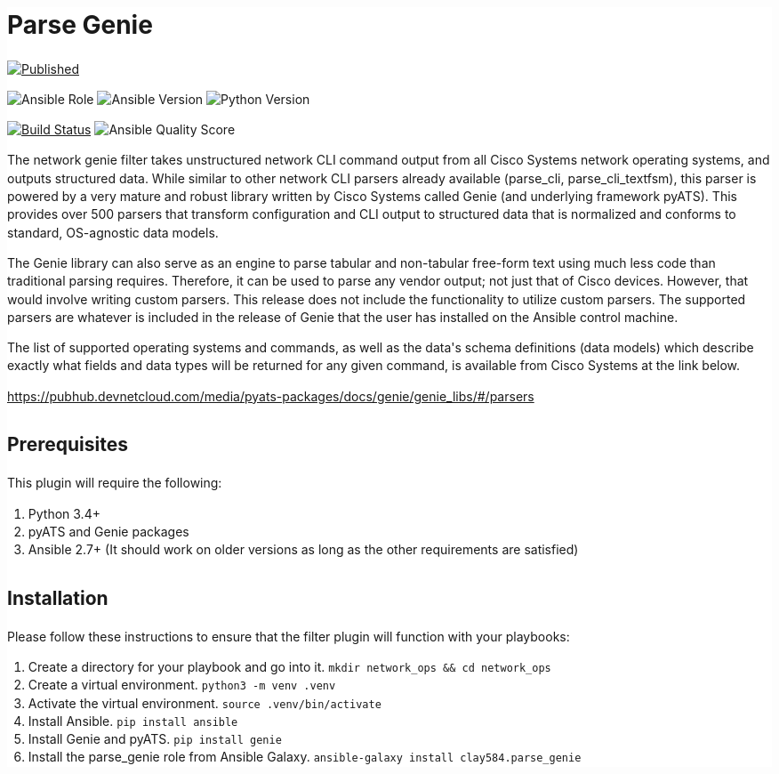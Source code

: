 # Parse Genie

[![Published](https://static.production.devnetcloud.com/codeexchange/assets/images/devnet-published.svg)](https://developer.cisco.com/codeexchange/github/repo/clay584/parse_genie)

![Ansible Role](https://img.shields.io/ansible/role/40061.svg?color=orange&label=ansible%20role&style=popout)
![Ansible Version](https://img.shields.io/badge/ansible-%3E%3D2.7-blue.svg)
![Python Version](https://img.shields.io/badge/python-%3E%3D3.4-blue.svg)

[![Build Status](https://travis-ci.org/clay584/parse_genie.svg?branch=master)](https://travis-ci.org/clay584/parse_genie)
![Ansible Quality Score](https://img.shields.io/ansible/quality/40061.svg?label=code%20quality&style=popout)


The network genie filter takes unstructured network CLI command output from all
Cisco Systems network operating systems, and outputs structured data. While similar to other
network CLI parsers already available (parse_cli, parse_cli_textfsm), this parser is
powered by a very mature and robust library written by Cisco Systems called Genie (and underlying framework pyATS).
This provides over 500 parsers that transform configuration and CLI
output to structured data that is normalized and conforms to standard, OS-agnostic data models.

The Genie library can also serve as an engine to parse tabular and non-tabular free-form text
using much less code than traditional parsing requires. Therefore, it can be used to
parse any vendor output; not just that of Cisco devices. However, that would involve writing custom parsers.
This release does not include the functionality to utilize custom parsers. The supported parsers are whatever
is included in the release of Genie that the user has installed on the Ansible control machine.

The list of supported operating systems and commands, as well
as the data's schema definitions (data models) which describe exactly what fields and
data types will be returned for any given command, is available from Cisco Systems at the link below.

https://pubhub.devnetcloud.com/media/pyats-packages/docs/genie/genie_libs/#/parsers

## Prerequisites

This plugin will require the following:

1. Python 3.4+
2. pyATS and Genie packages
3. Ansible 2.7+ (It should work on older versions as long as the other requirements are satisfied)

## Installation

Please follow these instructions to ensure that the filter plugin will function with your playbooks:

1. Create a directory for your playbook and go into it. `mkdir network_ops && cd network_ops`
2. Create a virtual environment. `python3 -m venv .venv`
3. Activate the virtual environment. `source .venv/bin/activate`
4. Install Ansible. `pip install ansible`
5. Install Genie and pyATS. `pip install genie`
6. Install the parse_genie role from Ansible Galaxy. `ansible-galaxy install clay584.parse_genie`
